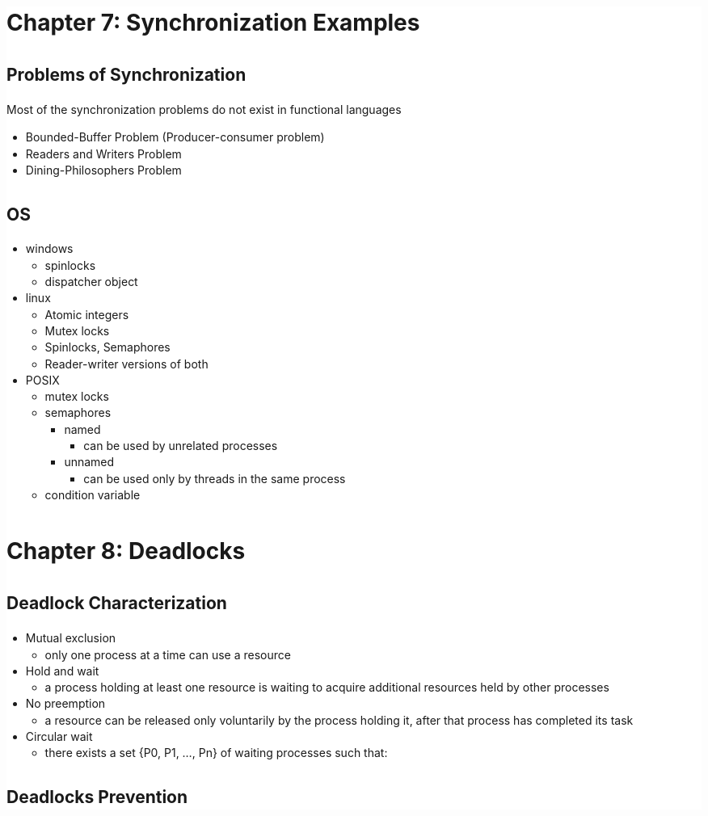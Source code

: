 # Chapter 7: Synchronization Examples
## Problems of Synchronization

Most of the synchronization problems do not exist in
functional languages

* Bounded-Buffer Problem (Producer-consumer problem)
* Readers and Writers Problem
* Dining-Philosophers Problem
  

## OS 
* windows
  * spinlocks
  * dispatcher object
* linux 
  * Atomic integers
  * Mutex locks
  * Spinlocks, Semaphores
  * Reader-writer versions of both
* POSIX
  * mutex locks
  * semaphores
    * named
      * can be used by unrelated processes
    * unnamed
      * can be used only by threads in the same process
  * condition variable




# Chapter 8: Deadlocks

## Deadlock Characterization

* Mutual exclusion
  * only one process at a time can use a resource
* Hold and wait
  * a process holding at least one resource is waiting to acquire additional resources held by other processes
* No preemption
  * a resource can be released only voluntarily by the process holding it, after that process has completed its task
* Circular wait
  * there exists a set {P0, P1, …, Pn} of waiting processes such that:




## Deadlocks Prevention
